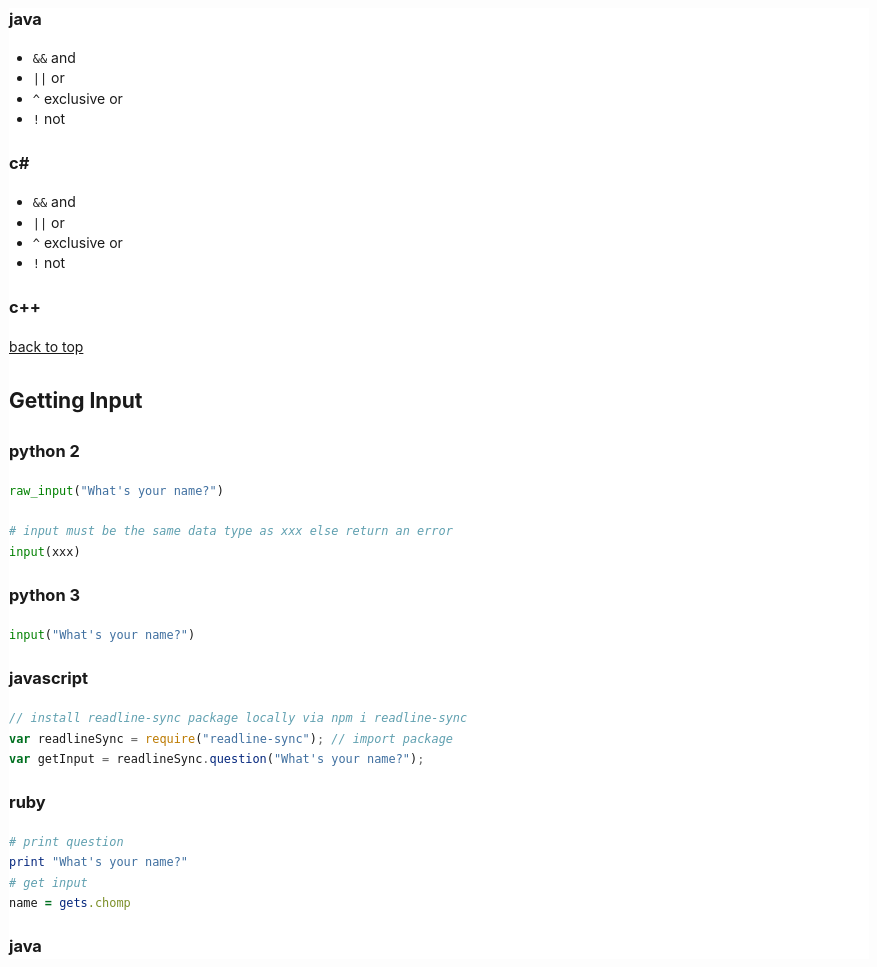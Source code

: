 ### java

- `&&` and
- `||` or
- `^` exclusive or
- `!` not

### c#

- `&&` and
- `||` or
- `^` exclusive or
- `!` not

### c++

[back to top](#table-of-contents)

## Getting Input

### python 2

```python
raw_input("What's your name?")

# input must be the same data type as xxx else return an error
input(xxx)
```

### python 3

```python
input("What's your name?")
```

### javascript

```javascript
// install readline-sync package locally via npm i readline-sync
var readlineSync = require("readline-sync"); // import package
var getInput = readlineSync.question("What's your name?");
```

### ruby

```ruby
# print question
print "What's your name?"
# get input
name = gets.chomp
```

### java
